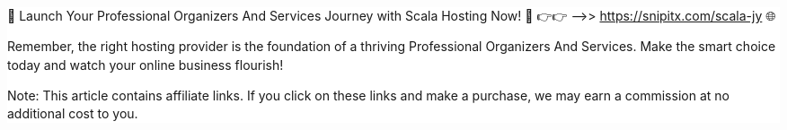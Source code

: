 🚀 Launch Your Professional Organizers And Services Journey with Scala Hosting Now! 🌟
👉👉 -->> https://snipitx.com/scala-jy 🌐

Remember, the right hosting provider is the foundation of a thriving Professional Organizers And Services. Make the smart choice today and watch your online business flourish!

Note: This article contains affiliate links. If you click on these links and make a purchase, we may earn a commission at no additional cost to you.